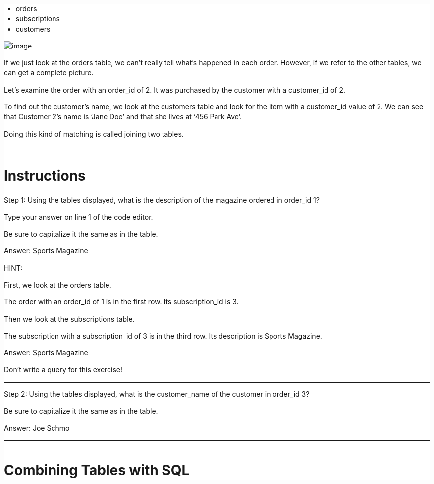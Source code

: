 * orders
* subscriptions
* customers

![image](https://user-images.githubusercontent.com/107522496/211784701-cfef2a7b-b24d-4299-ae48-20d9061da03a.png)


If we just look at the orders table, we can’t really tell what’s happened in each order. However, if we refer to the other tables, we can get a complete picture.

Let’s examine the order with an order_id of 2. It was purchased by the customer with a customer_id of 2.

To find out the customer’s name, we look at the customers table and look for the item with a customer_id value of 2. We can see that Customer 2’s name is ‘Jane Doe’ and that she lives at ‘456 Park Ave’.

Doing this kind of matching is called joining two tables.

---

# Instructions

Step 1: Using the tables displayed, what is the description of the magazine ordered in order_id 1?

Type your answer on line 1 of the code editor.

Be sure to capitalize it the same as in the table.

Answer: Sports Magazine

HINT:

First, we look at the orders table.

The order with an order_id of 1 is in the first row. Its subscription_id is 3.

Then we look at the subscriptions table.

The subscription with a subscription_id of 3 is in the third row. Its description is Sports Magazine.

Answer: Sports Magazine

Don’t write a query for this exercise!

---

Step 2: Using the tables displayed, what is the customer_name of the customer in order_id 3?

Be sure to capitalize it the same as in the table.

Answer: Joe Schmo

---

# Combining Tables with SQL
